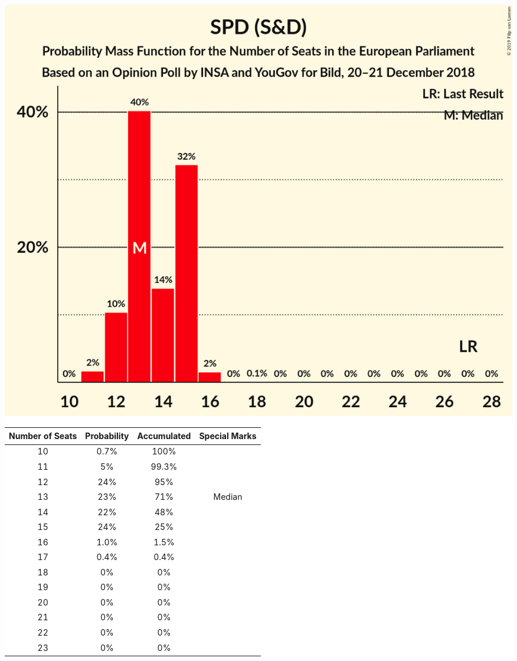 ![Graph with seats probability mass function not yet produced](2018-12-21-INSAandYouGov-seats-pmf-spdsd.png "Seats Probability Mass Function")

| Number of Seats | Probability | Accumulated | Special Marks |
|:---------------:|:-----------:|:-----------:|:-------------:|
| 10 | 0.7% | 100% |  |
| 11 | 5% | 99.3% |  |
| 12 | 24% | 95% |  |
| 13 | 23% | 71% | Median |
| 14 | 22% | 48% |  |
| 15 | 24% | 25% |  |
| 16 | 1.0% | 1.5% |  |
| 17 | 0.4% | 0.4% |  |
| 18 | 0% | 0% |  |
| 19 | 0% | 0% |  |
| 20 | 0% | 0% |  |
| 21 | 0% | 0% |  |
| 22 | 0% | 0% |  |
| 23 | 0% | 0% |  |